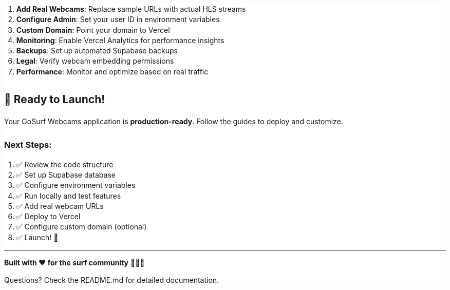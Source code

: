1. **Add Real Webcams**: Replace sample URLs with actual HLS streams
2. **Configure Admin**: Set your user ID in environment variables
3. **Custom Domain**: Point your domain to Vercel
4. **Monitoring**: Enable Vercel Analytics for performance insights
5. **Backups**: Set up automated Supabase backups
6. **Legal**: Verify webcam embedding permissions
7. **Performance**: Monitor and optimize based on real traffic

## 🎉 Ready to Launch!

Your GoSurf Webcams application is **production-ready**. Follow the guides to deploy and customize.

### Next Steps:
1. ✅ Review the code structure
2. ✅ Set up Supabase database
3. ✅ Configure environment variables
4. ✅ Run locally and test features
5. ✅ Add real webcam URLs
6. ✅ Deploy to Vercel
7. ✅ Configure custom domain (optional)
8. ✅ Launch! 🚀

---

**Built with ❤️ for the surf community** 🏄‍♂️🌊

Questions? Check the README.md for detailed documentation.
